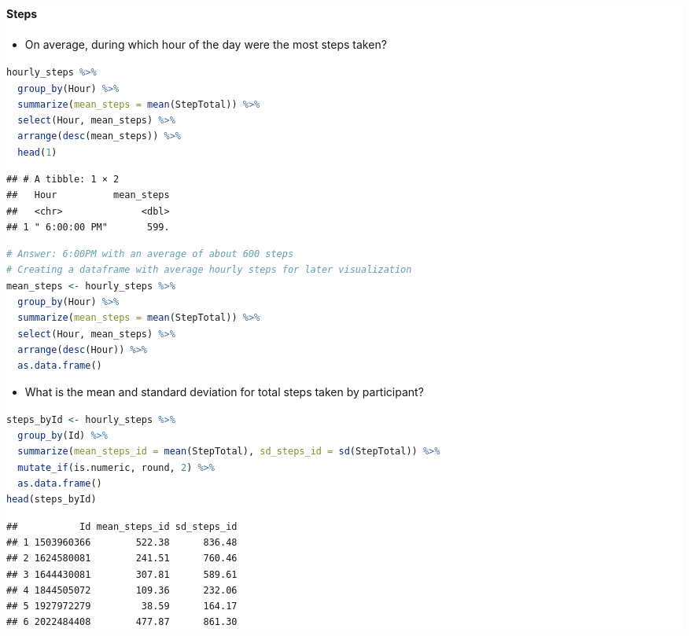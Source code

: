 #### Steps

- On average, during which hour of the day were the most steps taken?

``` r
hourly_steps %>%
  group_by(Hour) %>%
  summarize(mean_steps = mean(StepTotal)) %>%
  select(Hour, mean_steps) %>%
  arrange(desc(mean_steps)) %>%
  head(1)
```

    ## # A tibble: 1 × 2
    ##   Hour          mean_steps
    ##   <chr>              <dbl>
    ## 1 " 6:00:00 PM"       599.

``` r
# Answer: 6:00PM with an average of about 600 steps
# Creating a dataframe with average hourly steps for later visualization
mean_steps <- hourly_steps %>%
  group_by(Hour) %>%
  summarize(mean_steps = mean(StepTotal)) %>%
  select(Hour, mean_steps) %>%
  arrange(desc(Hour)) %>%
  as.data.frame()
```

- What is the mean and standard deviation for total steps taken by
  participant?

``` r
steps_byId <- hourly_steps %>%
  group_by(Id) %>%
  summarize(mean_steps_id = mean(StepTotal), sd_steps_id = sd(StepTotal)) %>%
  mutate_if(is.numeric, round, 2) %>%
  as.data.frame()
head(steps_byId)
```

    ##           Id mean_steps_id sd_steps_id
    ## 1 1503960366        522.38      836.48
    ## 2 1624580081        241.51      760.46
    ## 3 1644430081        307.81      589.61
    ## 4 1844505072        109.36      232.06
    ## 5 1927972279         38.59      164.17
    ## 6 2022484408        477.87      861.30
